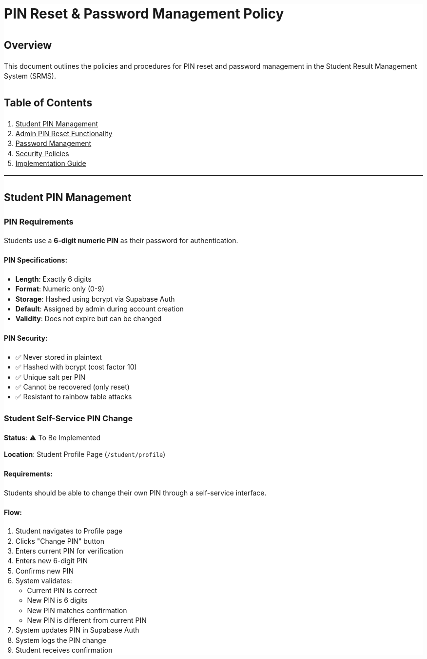 # PIN Reset & Password Management Policy

## Overview

This document outlines the policies and procedures for PIN reset and password management in the Student Result Management System (SRMS).

## Table of Contents

1. [Student PIN Management](#student-pin-management)
2. [Admin PIN Reset Functionality](#admin-pin-reset-functionality)
3. [Password Management](#password-management)
4. [Security Policies](#security-policies)
5. [Implementation Guide](#implementation-guide)

---

## Student PIN Management

### PIN Requirements

Students use a **6-digit numeric PIN** as their password for authentication.

#### PIN Specifications:
- **Length**: Exactly 6 digits
- **Format**: Numeric only (0-9)
- **Storage**: Hashed using bcrypt via Supabase Auth
- **Default**: Assigned by admin during account creation
- **Validity**: Does not expire but can be changed

#### PIN Security:
- ✅ Never stored in plaintext
- ✅ Hashed with bcrypt (cost factor 10)
- ✅ Unique salt per PIN
- ✅ Cannot be recovered (only reset)
- ✅ Resistant to rainbow table attacks

### Student Self-Service PIN Change

**Status**: ⚠️ To Be Implemented

**Location**: Student Profile Page (`/student/profile`)

#### Requirements:

Students should be able to change their own PIN through a self-service interface.

#### Flow:

1. Student navigates to Profile page
2. Clicks "Change PIN" button
3. Enters current PIN for verification
4. Enters new 6-digit PIN
5. Confirms new PIN
6. System validates:
   - Current PIN is correct
   - New PIN is 6 digits
   - New PIN matches confirmation
   - New PIN is different from current PIN
7. System updates PIN in Supabase Auth
8. System logs the PIN change
9. Student receives confirmation
